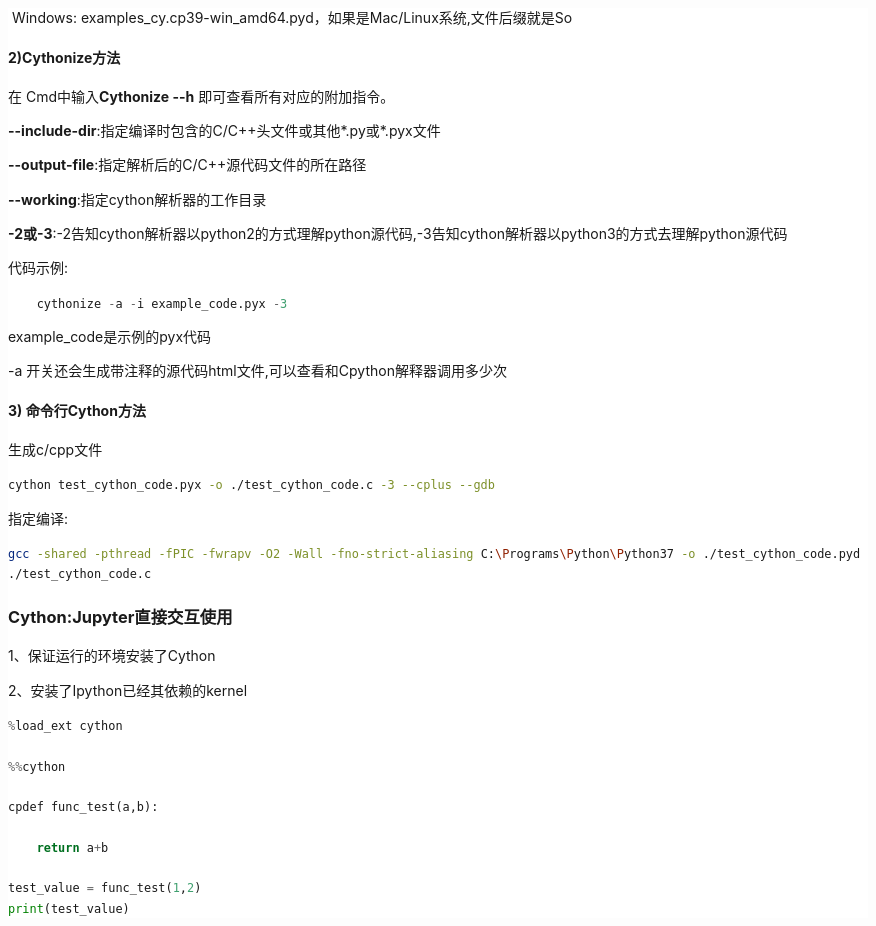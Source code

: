 ​	Windows: examples_cy.cp39-win_amd64.pyd，如果是Mac/Linux系统,文件后缀就是So



#### 2)Cythonize方法

在 Cmd中输入**Cythonize --h** 即可查看所有对应的附加指令。

**--include-dir**:指定编译时包含的C/C++头文件或其他*.py或*.pyx文件

**--output-file**:指定解析后的C/C++源代码文件的所在路径

**--working**:指定cython解析器的工作目录

**-2或-3**:-2告知cython解析器以python2的方式理解python源代码,-3告知cython解析器以python3的方式去理解python源代码

代码示例:

```python
	cythonize -a -i example_code.pyx -3
```

example_code是示例的pyx代码

-a	开关还会生成带注释的源代码html文件,可以查看和Cpython解释器调用多少次



#### 3) 命令行Cython方法

生成c/cpp文件

```bash
cython test_cython_code.pyx -o ./test_cython_code.c -3 --cplus --gdb
```

指定编译:

```bash
gcc -shared -pthread -fPIC -fwrapv -O2 -Wall -fno-strict-aliasing C:\Programs\Python\Python37 -o ./test_cython_code.pyd  ./test_cython_code.c
```



### Cython:Jupyter直接交互使用



1、保证运行的环境安装了Cython

2、安装了Ipython已经其依赖的kernel



```python
%load_ext cython

%%cython

cpdef func_test(a,b):

    return a+b

test_value = func_test(1,2)
print(test_value)

```

